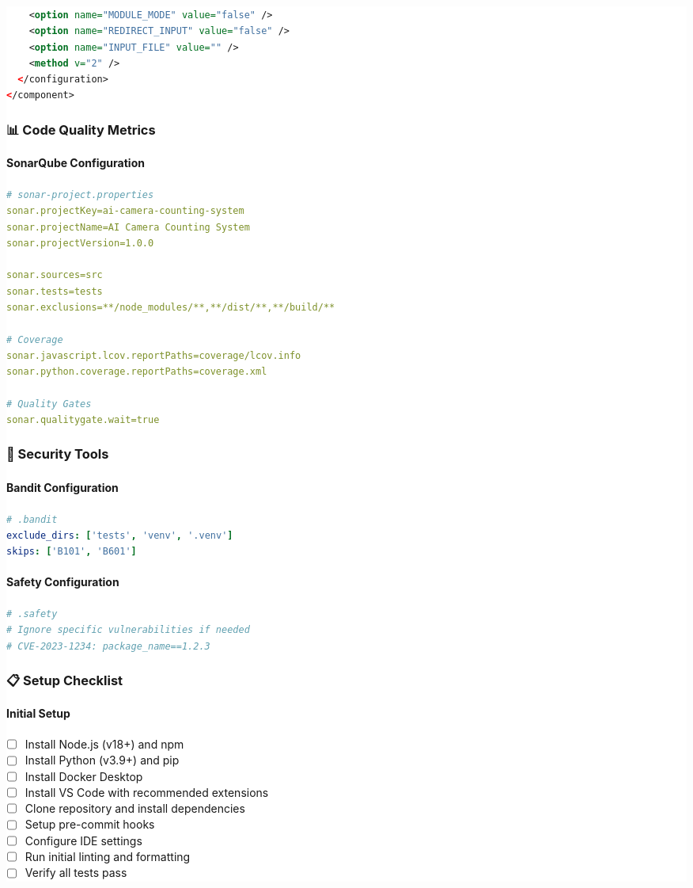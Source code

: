 ```xml
    <option name="MODULE_MODE" value="false" />
    <option name="REDIRECT_INPUT" value="false" />
    <option name="INPUT_FILE" value="" />
    <method v="2" />
  </configuration>
</component>
```

### 📊 Code Quality Metrics

#### SonarQube Configuration
```yaml
# sonar-project.properties
sonar.projectKey=ai-camera-counting-system
sonar.projectName=AI Camera Counting System
sonar.projectVersion=1.0.0

sonar.sources=src
sonar.tests=tests
sonar.exclusions=**/node_modules/**,**/dist/**,**/build/**

# Coverage
sonar.javascript.lcov.reportPaths=coverage/lcov.info
sonar.python.coverage.reportPaths=coverage.xml

# Quality Gates
sonar.qualitygate.wait=true
```

### 🚨 Security Tools

#### Bandit Configuration
```yaml
# .bandit
exclude_dirs: ['tests', 'venv', '.venv']
skips: ['B101', 'B601']
```

#### Safety Configuration
```yaml
# .safety
# Ignore specific vulnerabilities if needed
# CVE-2023-1234: package_name==1.2.3
```

### 📋 Setup Checklist

#### Initial Setup
- [ ] Install Node.js (v18+) and npm
- [ ] Install Python (v3.9+) and pip
- [ ] Install Docker Desktop
- [ ] Install VS Code with recommended extensions
- [ ] Clone repository and install dependencies
- [ ] Setup pre-commit hooks
- [ ] Configure IDE settings
- [ ] Run initial linting and formatting
- [ ] Verify all tests pass
